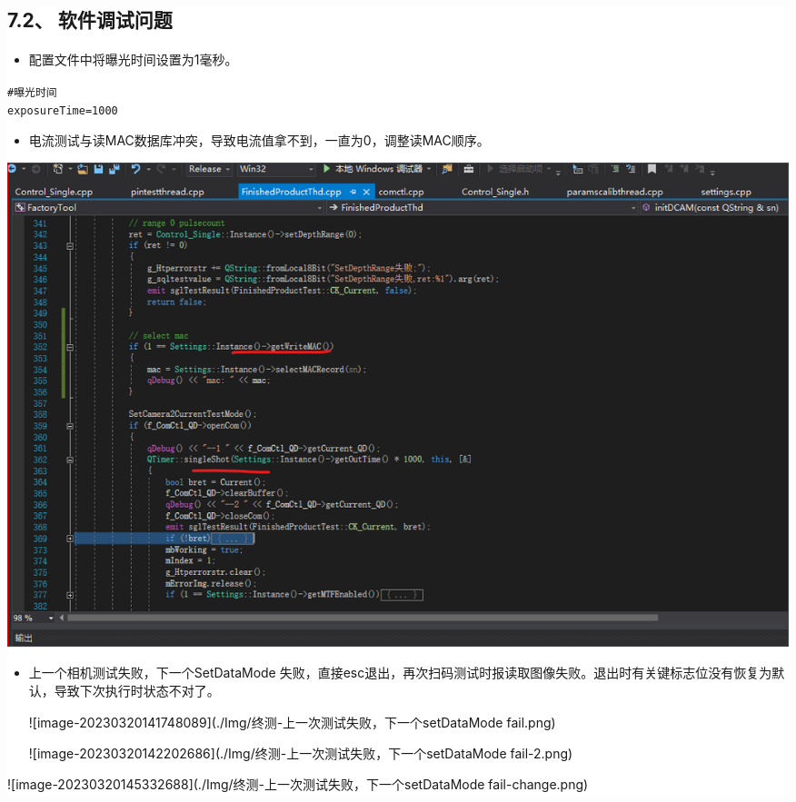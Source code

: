   

  


## 7.2、 软件调试问题

-   配置文件中将曝光时间设置为1毫秒。

  ```
  #曝光时间
  exposureTime=1000
  ```

-  电流测试与读MAC数据库冲突，导致电流值拿不到，一直为0，调整读MAC顺序。

![image-20230320091756939](./Img/终测电流值一直为0.png)

- 上一个相机测试失败，下一个SetDataMode 失败，直接esc退出，再次扫码测试时报读取图像失败。退出时有关键标志位没有恢复为默认，导致下次执行时状态不对了。

  ![image-20230320141748089](./Img/终测-上一次测试失败，下一个setDataMode fail.png)

  ![image-20230320142202686](./Img/终测-上一次测试失败，下一个setDataMode fail-2.png)

![image-20230320145332688](./Img/终测-上一次测试失败，下一个setDataMode fail-change.png)

